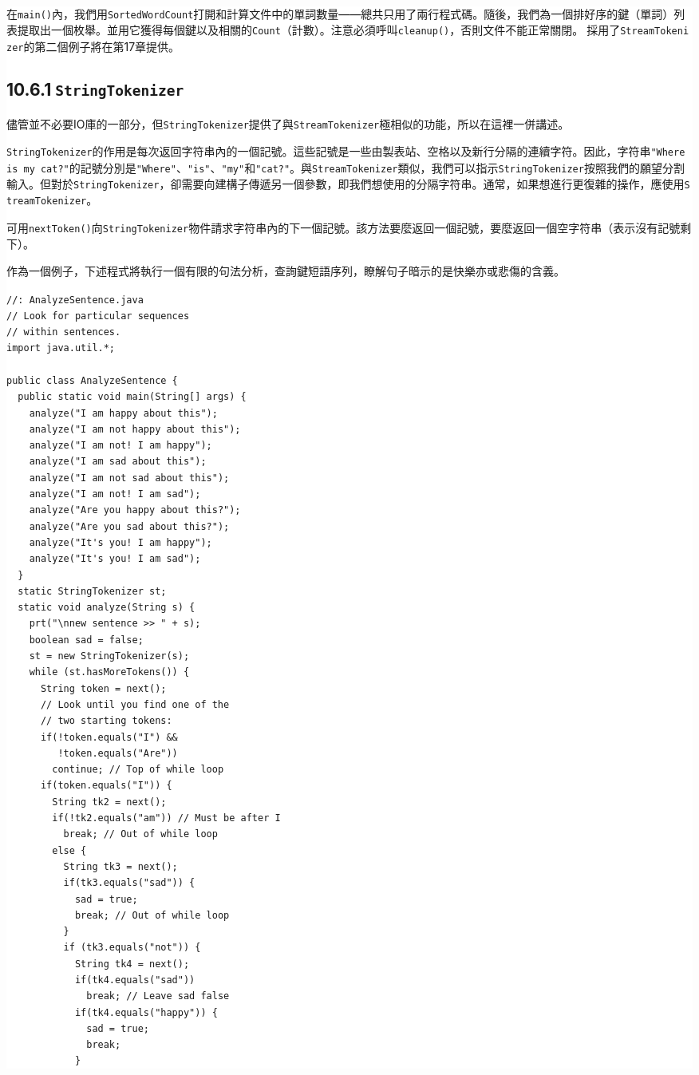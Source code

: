 在`main()`內，我們用`SortedWordCount`打開和計算文件中的單詞數量——總共只用了兩行程式碼。隨後，我們為一個排好序的鍵（單詞）列表提取出一個枚舉。並用它獲得每個鍵以及相關的`Count`（計數）。注意必須呼叫`cleanup()`，否則文件不能正常關閉。
採用了`StreamTokenizer`的第二個例子將在第17章提供。

## 10.6.1 `StringTokenizer`

儘管並不必要IO庫的一部分，但`StringTokenizer`提供了與`StreamTokenizer`極相似的功能，所以在這裡一併講述。

`StringTokenizer`的作用是每次返回字符串內的一個記號。這些記號是一些由製表站、空格以及新行分隔的連續字符。因此，字符串`"Where is my cat?"`的記號分別是`"Where"`、`"is"`、`"my"`和`"cat?"`。與`StreamTokenizer`類似，我們可以指示`StringTokenizer`按照我們的願望分割輸入。但對於`StringTokenizer`，卻需要向建構子傳遞另一個參數，即我們想使用的分隔字符串。通常，如果想進行更復雜的操作，應使用`StreamTokenizer`。

可用`nextToken()`向`StringTokenizer`物件請求字符串內的下一個記號。該方法要麼返回一個記號，要麼返回一個空字符串（表示沒有記號剩下）。

作為一個例子，下述程式將執行一個有限的句法分析，查詢鍵短語序列，瞭解句子暗示的是快樂亦或悲傷的含義。

```
//: AnalyzeSentence.java
// Look for particular sequences
// within sentences.
import java.util.*;

public class AnalyzeSentence {
  public static void main(String[] args) {
    analyze("I am happy about this");
    analyze("I am not happy about this");
    analyze("I am not! I am happy");
    analyze("I am sad about this");
    analyze("I am not sad about this");
    analyze("I am not! I am sad");
    analyze("Are you happy about this?");
    analyze("Are you sad about this?");
    analyze("It's you! I am happy");
    analyze("It's you! I am sad");
  }
  static StringTokenizer st;
  static void analyze(String s) {
    prt("\nnew sentence >> " + s);
    boolean sad = false;
    st = new StringTokenizer(s);
    while (st.hasMoreTokens()) {
      String token = next();
      // Look until you find one of the
      // two starting tokens:
      if(!token.equals("I") &&
         !token.equals("Are"))
        continue; // Top of while loop
      if(token.equals("I")) {
        String tk2 = next();
        if(!tk2.equals("am")) // Must be after I
          break; // Out of while loop
        else {
          String tk3 = next();
          if(tk3.equals("sad")) {
            sad = true;
            break; // Out of while loop
          }
          if (tk3.equals("not")) {
            String tk4 = next();
            if(tk4.equals("sad"))
              break; // Leave sad false
            if(tk4.equals("happy")) {
              sad = true;
              break;
            }
```